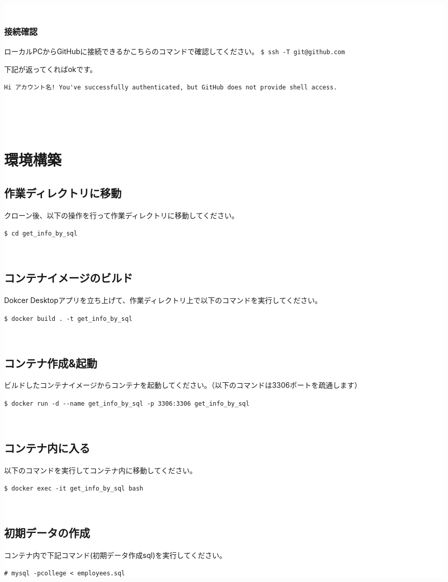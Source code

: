 <br />

### 接続確認
ローカルPCからGitHubに接続できるかこちらのコマンドで確認してください。
`$ ssh -T git@github.com`

下記が返ってくればokです。
```
Hi アカウント名! You've successfully authenticated, but GitHub does not provide shell access.
```

<br /><br /><br />

# 環境構築
## 作業ディレクトリに移動
クローン後、以下の操作を行って作業ディレクトリに移動してください。
```
$ cd get_info_by_sql
```

<br />

## コンテナイメージのビルド
Dokcer Desktopアプリを立ち上げて、作業ディレクトリ上で以下のコマンドを実行してください。
```
$ docker build . -t get_info_by_sql
```

<br />

## コンテナ作成&起動
ビルドしたコンテナイメージからコンテナを起動してください。（以下のコマンドは3306ポートを疏通します）
```
$ docker run -d --name get_info_by_sql -p 3306:3306 get_info_by_sql
```

<br />

## コンテナ内に入る
以下のコマンドを実行してコンテナ内に移動してください。
```
$ docker exec -it get_info_by_sql bash
```

<br />

## 初期データの作成
コンテナ内で下記コマンド(初期データ作成sql)を実行してください。
```
# mysql -pcollege < employees.sql
```
